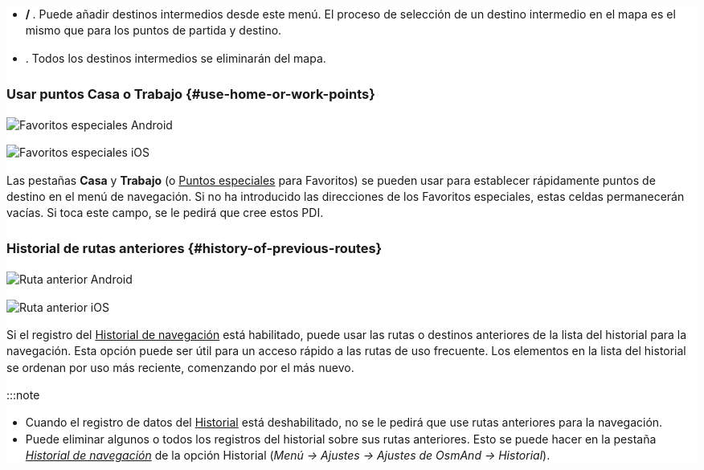 - **<Translate android="true" ids="add_intermediate_point"/> / <Translate ios="true" ids="add_waypoint_short"/>**. Puede añadir destinos intermedios desde este menú. El proceso de selección de un destino intermedio en el mapa es el mismo que para los puntos de partida y destino.

- **<Translate android="true" ids="clear_all_intermediates"/>**. Todos los destinos intermedios se eliminarán del mapa.

### Usar puntos Casa o Trabajo {#use-home-or-work-points}

<Tabs groupId="operating-systems" queryString="current-os">

<TabItem value="android" label="Android">

![Favoritos especiales Android](@site/static/img/navigation/route/special_favorite_andr.png)

</TabItem>

<TabItem value="ios" label="iOS">

![Favoritos especiales iOS](@site/static/img/navigation/route/special_favorite_ios.png)

</TabItem>

</Tabs>

Las pestañas **Casa** y **Trabajo** (o [Puntos especiales](../../personal/favorites.md#special-favorites-personal) para Favoritos) se pueden usar para establecer rápidamente puntos de destino en el menú de navegación. Si no ha introducido las direcciones de los Favoritos especiales, estas celdas permanecerán vacías. Si toca este campo, se le pedirá que cree estos PDI.  


### Historial de rutas anteriores {#history-of-previous-routes}

<Tabs groupId="operating-systems" queryString="current-os">

<TabItem value="android" label="Android">  

![Ruta anterior Android](@site/static/img/navigation/route/previous_andr.png)  

</TabItem>

<TabItem value="ios" label="iOS">

![Ruta anterior iOS](@site/static/img/navigation/route/previous_ios.png)  

</TabItem>

</Tabs>

Si el registro del [Historial de navegación](../../personal/global-settings.md#history) está habilitado, puede usar las rutas o destinos anteriores de la lista del historial para la navegación. Esta opción puede ser útil para un acceso rápido a las rutas de uso frecuente. Los elementos en la lista del historial se ordenan por uso más reciente, comenzando por el más nuevo.  

:::note

- Cuando el registro de datos del [Historial](../../personal/global-settings.md#history) está deshabilitado, no se le pedirá que use rutas anteriores para la navegación.
- Puede eliminar algunos o todos los registros del historial sobre sus rutas anteriores. Esto se puede hacer en la pestaña *[Historial de navegación](../../personal/global-settings.md#history)* de la opción Historial (*Menú → Ajustes → Ajustes de OsmAnd → Historial*).
